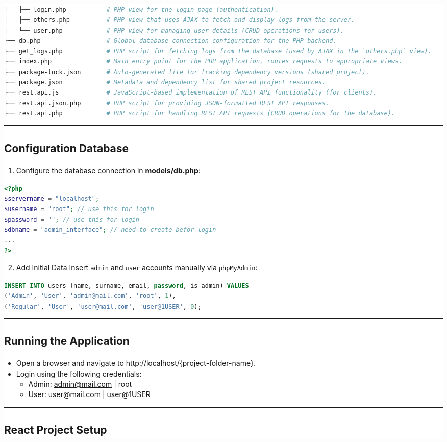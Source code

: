 ```graphql
│   ├── login.php           # PHP view for the login page (authentication).
│   ├── others.php          # PHP view that uses AJAX to fetch and display logs from the server.
│   └── user.php            # PHP view for managing user details (CRUD operations for users).
├── db.php                  # Global database connection configuration for the PHP backend.
├── get_logs.php            # PHP script for fetching logs from the database (used by AJAX in the `others.php` view).
├── index.php               # Main entry point for the PHP application, routes requests to appropriate views.
├── package-lock.json       # Auto-generated file for tracking dependency versions (shared project).
├── package.json            # Metadata and dependency list for shared project resources.
├── rest.api.js             # JavaScript-based implementation of REST API functionality (for clients).
├── rest.api.json.php       # PHP script for providing JSON-formatted REST API responses.
├── rest.api.php            # PHP script for handling REST API requests (CRUD operations for the database).

```
---

## Configuration Database

1. Configure the database connection in **models/db.php**:
```php
<?php
$servername = "localhost";
$username = "root"; // use this for login
$password = ""; // use this for login
$dbname = "admin_interface"; // need to create befor login
...
?>
```

2. Add Initial Data Insert `admin` and `user` accounts manually via `phpMyAdmin`:
```sql
INSERT INTO users (name, surname, email, password, is_admin) VALUES
('Admin', 'User', 'admin@mail.com', 'root', 1),
('Regular', 'User', 'user@mail.com', 'user@1USER', 0);
```

---

## Running the Application

- Open a browser and navigate to http://localhost/{project-folder-name}.
- Login using the following credentials:
    - Admin: admin@mail.com | root
    - User: user@mail.com | user@1USER

---

## React Project Setup
